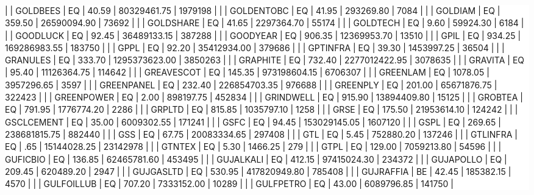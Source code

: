|  | GOLDBEES | EQ | 40.59 | 80329461.75 | 1979198 |
|  | GOLDENTOBC | EQ | 41.95 | 293269.80 | 7084 |
|  | GOLDIAM | EQ | 359.50 | 26590094.90 | 73692 |
|  | GOLDSHARE | EQ | 41.65 | 2297364.70 | 55174 |
|  | GOLDTECH | EQ | 9.60 | 59924.30 | 6184 |
|  | GOODLUCK | EQ | 92.45 | 36489133.15 | 387288 |
|  | GOODYEAR | EQ | 906.35 | 12369953.70 | 13510 |
|  | GPIL | EQ | 934.25 | 169286983.55 | 183750 |
|  | GPPL | EQ | 92.20 | 35412934.00 | 379686 |
|  | GPTINFRA | EQ | 39.30 | 1453997.25 | 36504 |
|  | GRANULES | EQ | 333.70 | 1295373623.00 | 3850263 |
|  | GRAPHITE | EQ | 732.40 | 2277012422.95 | 3078635 |
|  | GRAVITA | EQ | 95.40 | 11126364.75 | 114642 |
|  | GREAVESCOT | EQ | 145.35 | 973198604.15 | 6706307 |
|  | GREENLAM | EQ | 1078.05 | 3957296.65 | 3597 |
|  | GREENPANEL | EQ | 232.40 | 226854703.35 | 976688 |
|  | GREENPLY | EQ | 201.00 | 65671876.75 | 322423 |
|  | GREENPOWER | EQ | 2.00 | 898197.75 | 452834 |
|  | GRINDWELL | EQ | 915.90 | 13894409.80 | 15125 |
|  | GROBTEA | EQ | 791.95 | 1776774.20 | 2286 |
|  | GRPLTD | EQ | 815.85 | 1035797.10 | 1258 |
|  | GRSE | EQ | 175.50 | 21953614.10 | 124242 |
|  | GSCLCEMENT | EQ | 35.00 | 6009302.55 | 171241 |
|  | GSFC | EQ | 94.45 | 153029145.05 | 1607120 |
|  | GSPL | EQ | 269.65 | 238681815.75 | 882440 |
|  | GSS | EQ | 67.75 | 20083334.65 | 297408 |
|  | GTL | EQ | 5.45 | 752880.20 | 137246 |
|  | GTLINFRA | EQ | .65 | 15144028.25 | 23142978 |
|  | GTNTEX | EQ | 5.30 | 1466.25 | 279 |
|  | GTPL | EQ | 129.00 | 7059213.80 | 54596 |
|  | GUFICBIO | EQ | 136.85 | 62465781.60 | 453495 |
|  | GUJALKALI | EQ | 412.15 | 97415024.30 | 234372 |
|  | GUJAPOLLO | EQ | 209.45 | 620489.20 | 2947 |
|  | GUJGASLTD | EQ | 530.95 | 417820949.80 | 785408 |
|  | GUJRAFFIA | BE | 42.45 | 185382.15 | 4570 |
|  | GULFOILLUB | EQ | 707.20 | 7333152.00 | 10289 |
|  | GULFPETRO | EQ | 43.00 | 6089796.85 | 141750 |